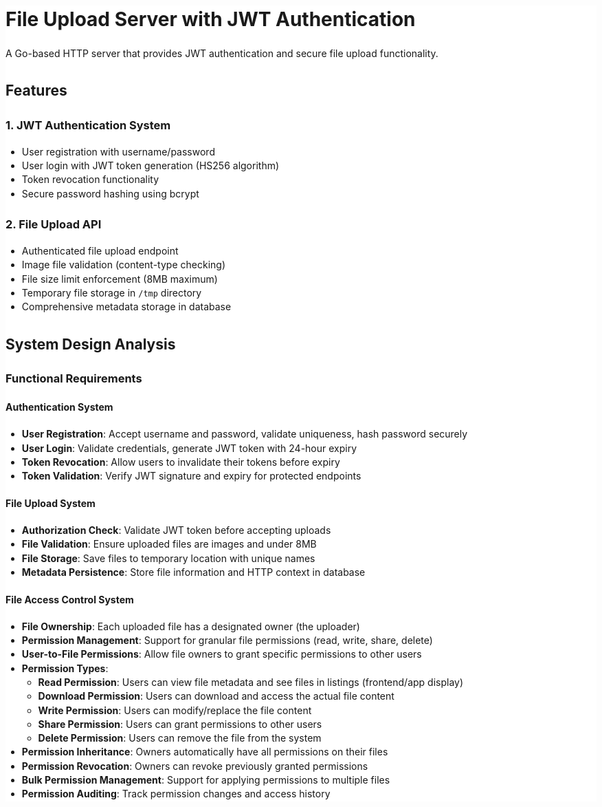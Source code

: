 # File Upload Server with JWT Authentication

A Go-based HTTP server that provides JWT authentication and secure file upload functionality.

## Features

### 1. JWT Authentication System
- User registration with username/password
- User login with JWT token generation (HS256 algorithm)
- Token revocation functionality
- Secure password hashing using bcrypt

### 2. File Upload API
- Authenticated file upload endpoint
- Image file validation (content-type checking)
- File size limit enforcement (8MB maximum)
- Temporary file storage in `/tmp` directory
- Comprehensive metadata storage in database

## System Design Analysis

### Functional Requirements

#### Authentication System
- **User Registration**: Accept username and password, validate uniqueness, hash password securely
- **User Login**: Validate credentials, generate JWT token with 24-hour expiry
- **Token Revocation**: Allow users to invalidate their tokens before expiry
- **Token Validation**: Verify JWT signature and expiry for protected endpoints

#### File Upload System
- **Authorization Check**: Validate JWT token before accepting uploads
- **File Validation**: Ensure uploaded files are images and under 8MB
- **File Storage**: Save files to temporary location with unique names
- **Metadata Persistence**: Store file information and HTTP context in database

#### File Access Control System
- **File Ownership**: Each uploaded file has a designated owner (the uploader)
- **Permission Management**: Support for granular file permissions (read, write, share, delete)
- **User-to-File Permissions**: Allow file owners to grant specific permissions to other users
- **Permission Types**:
  - **Read Permission**: Users can view file metadata and see files in listings (frontend/app display)
  - **Download Permission**: Users can download and access the actual file content
  - **Write Permission**: Users can modify/replace the file content
  - **Share Permission**: Users can grant permissions to other users
  - **Delete Permission**: Users can remove the file from the system
- **Permission Inheritance**: Owners automatically have all permissions on their files
- **Permission Revocation**: Owners can revoke previously granted permissions
- **Bulk Permission Management**: Support for applying permissions to multiple files
- **Permission Auditing**: Track permission changes and access history
